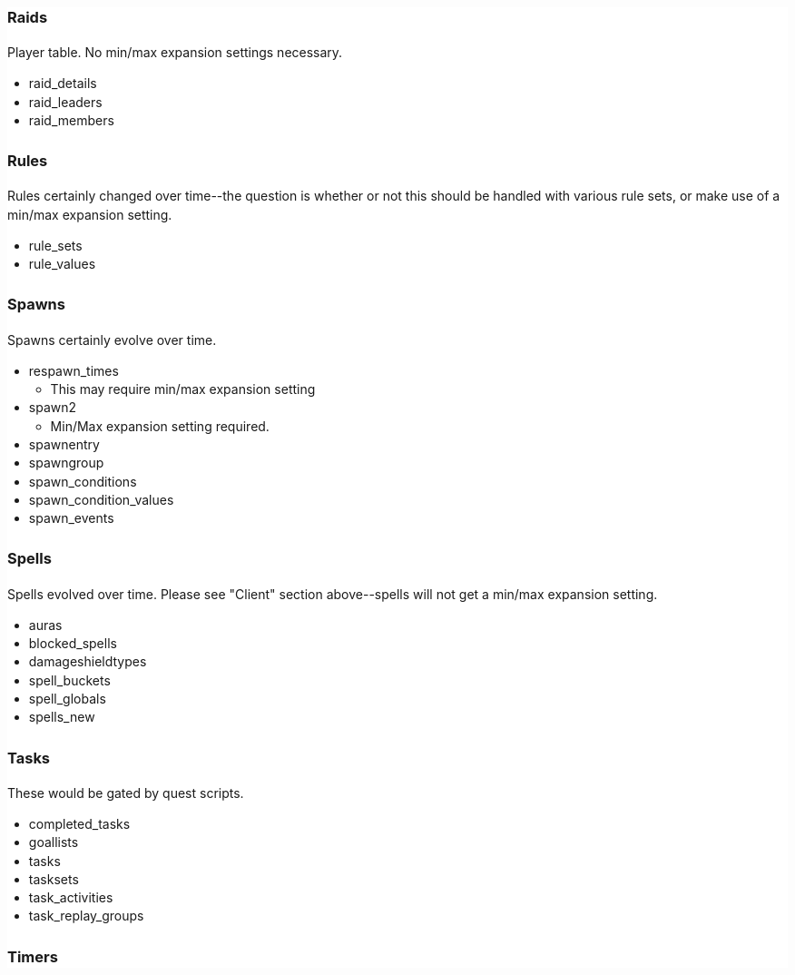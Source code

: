 ### Raids

Player table.  No min/max expansion settings necessary.

* raid\_details
* raid\_leaders
* raid\_members

### Rules

Rules certainly changed over time--the question is whether or not this should be handled with various rule sets, or make use of a min/max expansion setting.

* rule\_sets
* rule\_values

### Spawns

Spawns certainly evolve over time.

* respawn\_times
  * This may require min/max expansion setting
* spawn2
  * Min/Max expansion setting required.
* spawnentry
* spawngroup
* spawn\_conditions
* spawn\_condition\_values
* spawn\_events

### Spells

Spells evolved over time.  Please see "Client" section above--spells will not get a min/max expansion setting.

* auras
* blocked\_spells
* damageshieldtypes
* spell\_buckets
* spell\_globals
* spells\_new

### Tasks

These would be gated by quest scripts.

* completed\_tasks
* goallists
* tasks
* tasksets
* task\_activities
* task\_replay\_groups

### Timers
